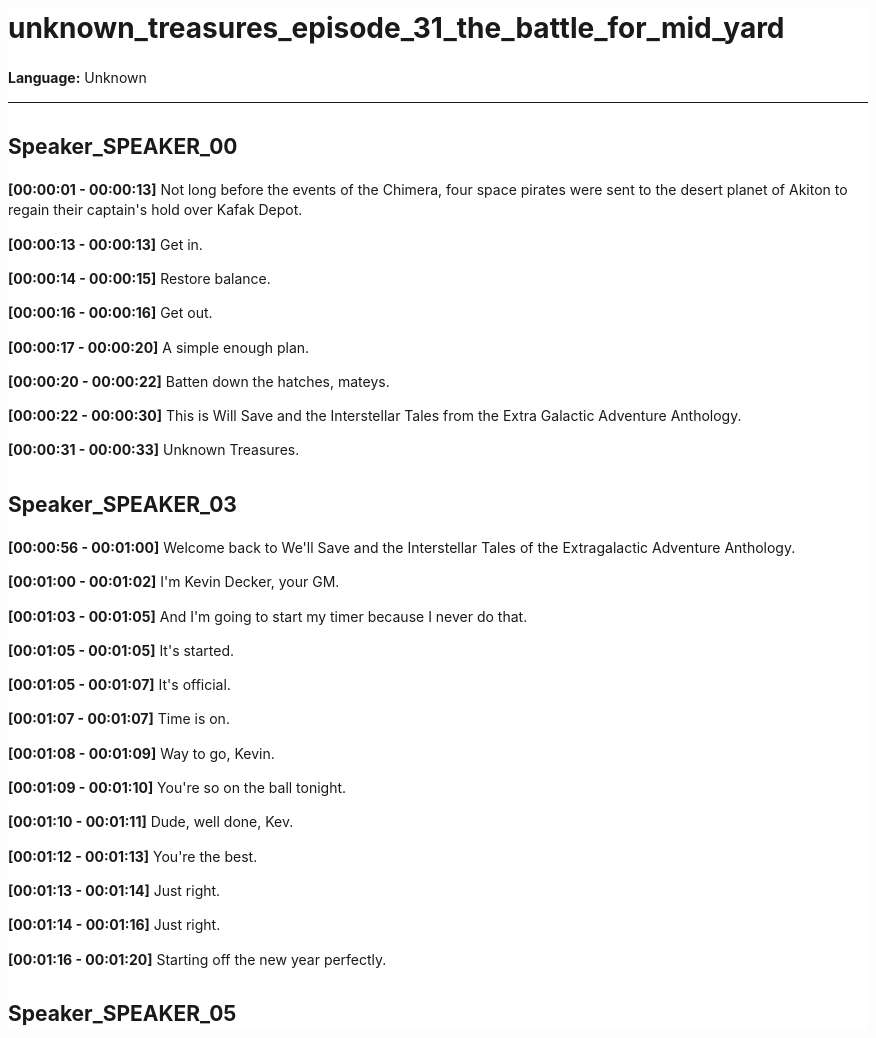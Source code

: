 # unknown_treasures_episode_31_the_battle_for_mid_yard

**Language:** Unknown

---


## Speaker_SPEAKER_00

**[00:00:01 - 00:00:13]** Not long before the events of the Chimera, four space pirates were sent to the desert planet of Akiton to regain their captain's hold over Kafak Depot.

**[00:00:13 - 00:00:13]** Get in.

**[00:00:14 - 00:00:15]** Restore balance.

**[00:00:16 - 00:00:16]** Get out.

**[00:00:17 - 00:00:20]** A simple enough plan.

**[00:00:20 - 00:00:22]** Batten down the hatches, mateys.

**[00:00:22 - 00:00:30]** This is Will Save and the Interstellar Tales from the Extra Galactic Adventure Anthology.

**[00:00:31 - 00:00:33]** Unknown Treasures.


## Speaker_SPEAKER_03

**[00:00:56 - 00:01:00]** Welcome back to We'll Save and the Interstellar Tales of the Extragalactic Adventure Anthology.

**[00:01:00 - 00:01:02]** I'm Kevin Decker, your GM.

**[00:01:03 - 00:01:05]** And I'm going to start my timer because I never do that.

**[00:01:05 - 00:01:05]** It's started.

**[00:01:05 - 00:01:07]** It's official.

**[00:01:07 - 00:01:07]** Time is on.

**[00:01:08 - 00:01:09]** Way to go, Kevin.

**[00:01:09 - 00:01:10]** You're so on the ball tonight.

**[00:01:10 - 00:01:11]** Dude, well done, Kev.

**[00:01:12 - 00:01:13]** You're the best.

**[00:01:13 - 00:01:14]** Just right.

**[00:01:14 - 00:01:16]** Just right.

**[00:01:16 - 00:01:20]** Starting off the new year perfectly.


## Speaker_SPEAKER_05
